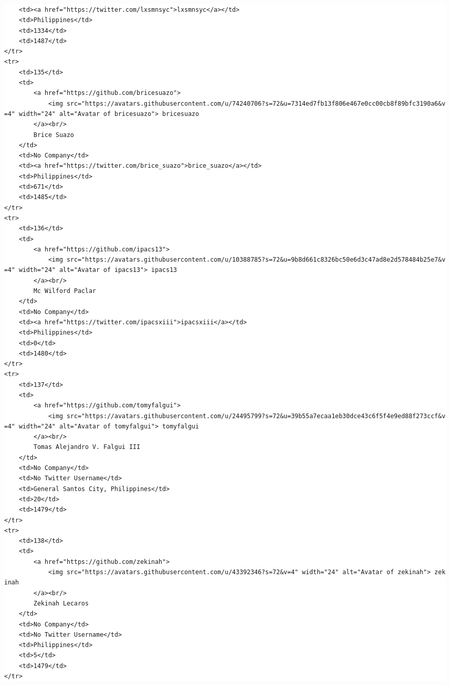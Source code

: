		<td><a href="https://twitter.com/lxsmnsyc">lxsmnsyc</a></td>
		<td>Philippines</td>
		<td>1334</td>
		<td>1487</td>
	</tr>
	<tr>
		<td>135</td>
		<td>
			<a href="https://github.com/bricesuazo">
				<img src="https://avatars.githubusercontent.com/u/74240706?s=72&u=7314ed7fb13f806e467e0cc00cb8f89bfc3190a6&v=4" width="24" alt="Avatar of bricesuazo"> bricesuazo
			</a><br/>
			Brice Suazo
		</td>
		<td>No Company</td>
		<td><a href="https://twitter.com/brice_suazo">brice_suazo</a></td>
		<td>Philippines</td>
		<td>671</td>
		<td>1485</td>
	</tr>
	<tr>
		<td>136</td>
		<td>
			<a href="https://github.com/ipacs13">
				<img src="https://avatars.githubusercontent.com/u/10388785?s=72&u=9b8d661c8326bc50e6d3c47ad8e2d578484b25e7&v=4" width="24" alt="Avatar of ipacs13"> ipacs13
			</a><br/>
			Mc Wilford Paclar
		</td>
		<td>No Company</td>
		<td><a href="https://twitter.com/ipacsxiii">ipacsxiii</a></td>
		<td>Philippines</td>
		<td>0</td>
		<td>1480</td>
	</tr>
	<tr>
		<td>137</td>
		<td>
			<a href="https://github.com/tomyfalgui">
				<img src="https://avatars.githubusercontent.com/u/24495799?s=72&u=39b55a7ecaa1eb30dce43c6f5f4e9ed88f273ccf&v=4" width="24" alt="Avatar of tomyfalgui"> tomyfalgui
			</a><br/>
			Tomas Alejandro V. Falgui III
		</td>
		<td>No Company</td>
		<td>No Twitter Username</td>
		<td>General Santos City, Philippines</td>
		<td>20</td>
		<td>1479</td>
	</tr>
	<tr>
		<td>138</td>
		<td>
			<a href="https://github.com/zekinah">
				<img src="https://avatars.githubusercontent.com/u/43392346?s=72&v=4" width="24" alt="Avatar of zekinah"> zekinah
			</a><br/>
			Zekinah Lecaros
		</td>
		<td>No Company</td>
		<td>No Twitter Username</td>
		<td>Philippines</td>
		<td>5</td>
		<td>1479</td>
	</tr>